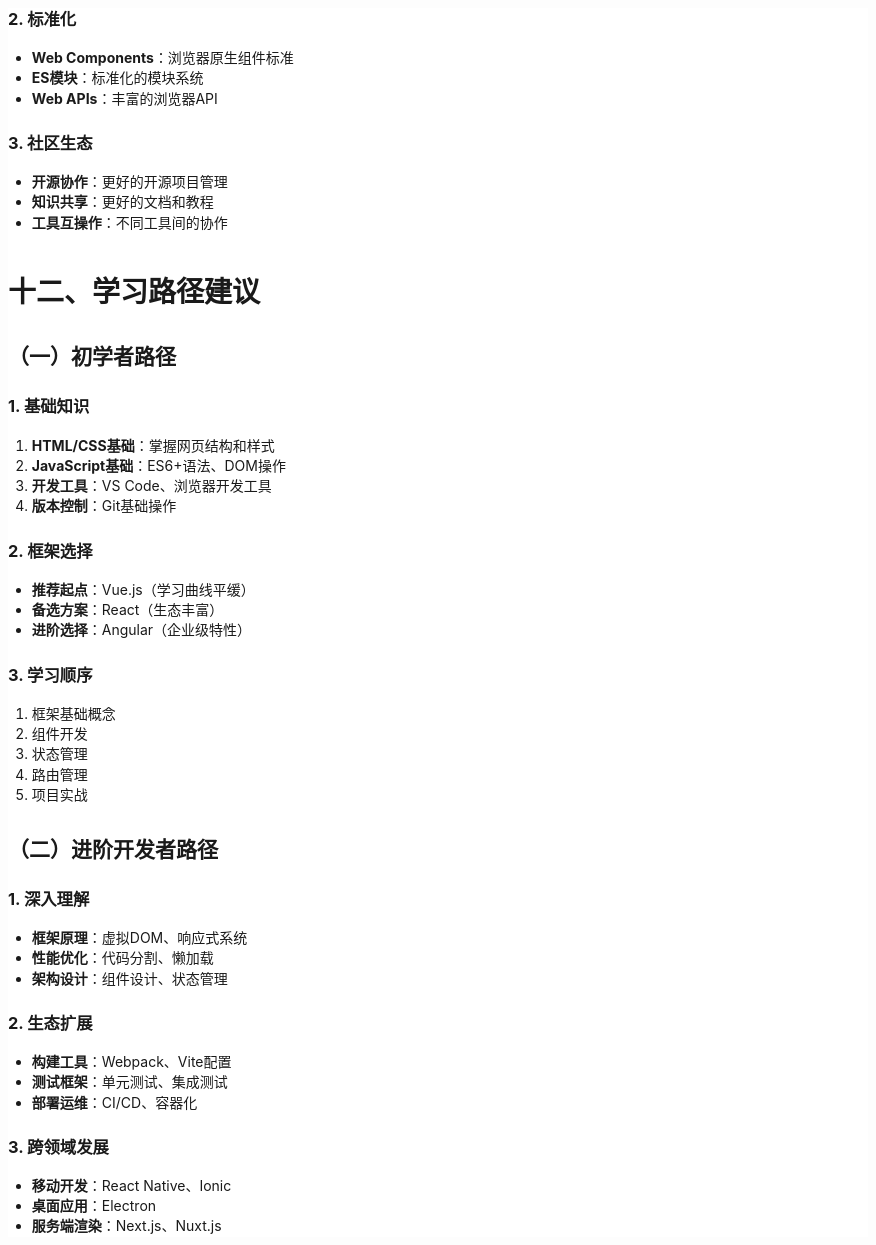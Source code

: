 ### 2. 标准化
- **Web Components**：浏览器原生组件标准
- **ES模块**：标准化的模块系统
- **Web APIs**：丰富的浏览器API

### 3. 社区生态
- **开源协作**：更好的开源项目管理
- **知识共享**：更好的文档和教程
- **工具互操作**：不同工具间的协作

# 十二、学习路径建议

## （一）初学者路径

### 1. 基础知识
1. **HTML/CSS基础**：掌握网页结构和样式
2. **JavaScript基础**：ES6+语法、DOM操作
3. **开发工具**：VS Code、浏览器开发工具
4. **版本控制**：Git基础操作

### 2. 框架选择
- **推荐起点**：Vue.js（学习曲线平缓）
- **备选方案**：React（生态丰富）
- **进阶选择**：Angular（企业级特性）

### 3. 学习顺序
1. 框架基础概念
2. 组件开发
3. 状态管理
4. 路由管理
5. 项目实战

## （二）进阶开发者路径

### 1. 深入理解
- **框架原理**：虚拟DOM、响应式系统
- **性能优化**：代码分割、懒加载
- **架构设计**：组件设计、状态管理

### 2. 生态扩展
- **构建工具**：Webpack、Vite配置
- **测试框架**：单元测试、集成测试
- **部署运维**：CI/CD、容器化

### 3. 跨领域发展
- **移动开发**：React Native、Ionic
- **桌面应用**：Electron
- **服务端渲染**：Next.js、Nuxt.js
